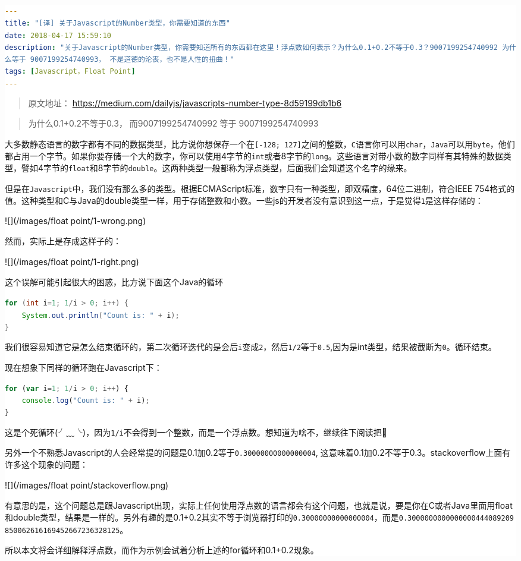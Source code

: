 ```yaml
---
title: "[译] 关于Javascript的Number类型，你需要知道的东西"
date: 2018-04-17 15:59:10
description: "关于Javascript的Number类型，你需要知道所有的东西都在这里！浮点数如何表示？为什么0.1+0.2不等于0.3？9007199254740992 为什么等于 9007199254740993， 不是道德的沦丧，也不是人性的扭曲！"
tags: [Javascript，Float Point]
---
```


> 原文地址： https://medium.com/dailyjs/javascripts-number-type-8d59199db1b6


> 为什么0.1+0.2不等于0.3， 而9007199254740992 等于 9007199254740993

大多数静态语言的数字都有不同的数据类型，比方说你想保存一个在`[-128; 127]`之间的整数，`C`语言你可以用`char`，`Java`可以用`byte`，他们都占用一个字节。如果你要存储一个大的数字，你可以使用4字节的`int`或者8字节的`long`。这些语言对带小数的数字同样有其特殊的数据类型，譬如4字节的`float`和8字节的`double`。这两种类型一般都称为浮点类型，后面我们会知道这个名字的缘来。

但是在`Javascript`中，我们没有那么多的类型。根据ECMAScript标准，数字只有一种类型，即双精度，64位二进制，符合IEEE 754格式的值。这种类型和C与Java的double类型一样，用于存储整数和小数。一些js的开发者没有意识到这一点，于是觉得`1`是这样存储的：

![](/images/float point/1-wrong.png)

然而，实际上是存成这样子的：

![](/images/float point/1-right.png)

这个误解可能引起很大的困惑，比方说下面这个Java的循环

```java
for (int i=1; 1/i > 0; i++) {
    System.out.println("Count is: " + i);
}
```

我们很容易知道它是怎么结束循环的，第二次循环迭代的是会后`i`变成`2`，然后`1/2`等于`0.5`,因为是int类型，结果被截断为`0`。循环结束。

现在想象下同样的循环跑在Javascript下：

```javascript
for (var i=1; 1/i > 0; i++) {
    console.log("Count is: " + i);
}
```

这是个死循环(╯﹏╰)，因为`1/i`不会得到一个整数，而是一个浮点数。想知道为啥不，继续往下阅读把💯

另外一个不熟悉Javascript的人会经常提的问题是0.1加0.2等于`0.30000000000000004`, 这意味着0.1加0.2不等于0.3。stackoverflow上面有许多这个现象的问题：

![](/images/float point/stackoverflow.png)

有意思的是，这个问题总是跟Javascript出现，实际上任何使用浮点数的语言都会有这个问题，也就是说，要是你在C或者Java里面用float和double类型，结果是一样的。另外有趣的是0.1+0.2其实不等于浏览器打印的`0.30000000000000004`，而是`0.3000000000000000444089209850062616169452667236328125`。


所以本文将会详细解释浮点数，而作为示例会试着分析上述的for循环和0.1+0.2现象。
